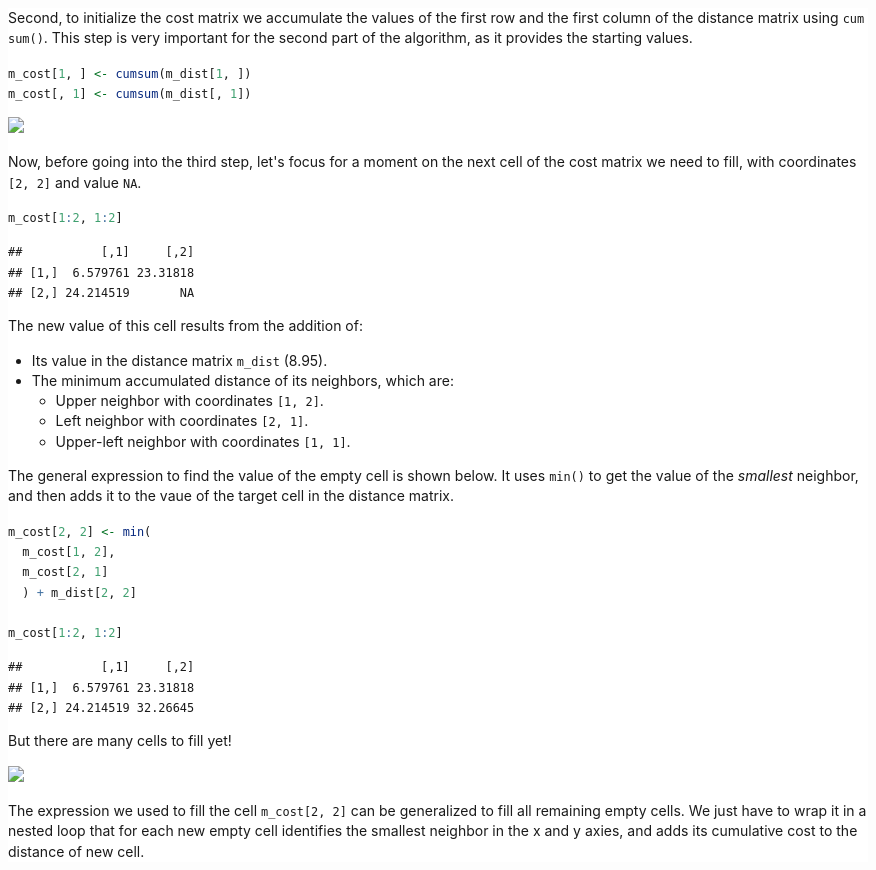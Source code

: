 Second, to initialize the cost matrix we accumulate the values of the first row and the first column of the distance matrix using `cumsum()`. This step is very important for the second part of the algorithm, as it provides the starting values.


``` r
m_cost[1, ] <- cumsum(m_dist[1, ])
m_cost[, 1] <- cumsum(m_dist[, 1])
```


<img src="{{< blogdown/postref >}}index_files/figure-html/unnamed-chunk-33-1.png" width="672" />

Now, before going into the third step, let's focus for a moment on the next cell of the cost matrix we need to fill, with coordinates `[2, 2]` and value `NA`.


``` r
m_cost[1:2, 1:2]
```

```
##           [,1]     [,2]
## [1,]  6.579761 23.31818
## [2,] 24.214519       NA
```

The new value of this cell results from the addition of:

  - Its value in the distance matrix `m_dist` (8.95).
  - The minimum accumulated distance of its neighbors, which are:
      - Upper neighbor with coordinates `[1, 2]`.
      - Left neighbor with coordinates `[2, 1]`. 
      - Upper-left neighbor with coordinates `[1, 1]`.

The general expression to find the value of the empty cell is shown below. It uses `min()` to get the value of the *smallest* neighbor, and then adds it to the vaue of the target cell in the distance matrix.


``` r
m_cost[2, 2] <- min(
  m_cost[1, 2], 
  m_cost[2, 1]
  ) + m_dist[2, 2]

m_cost[1:2, 1:2]
```

```
##           [,1]     [,2]
## [1,]  6.579761 23.31818
## [2,] 24.214519 32.26645
```

But there are many cells to fill yet!

<img src="{{< blogdown/postref >}}index_files/figure-html/unnamed-chunk-36-1.png" width="672" />

The expression we used to fill the cell `m_cost[2, 2]` can be generalized to fill all remaining empty cells. We just have to wrap it in a nested loop that for each new empty cell identifies the smallest neighbor in the x and y axies, and adds its cumulative cost to the distance of new cell.
